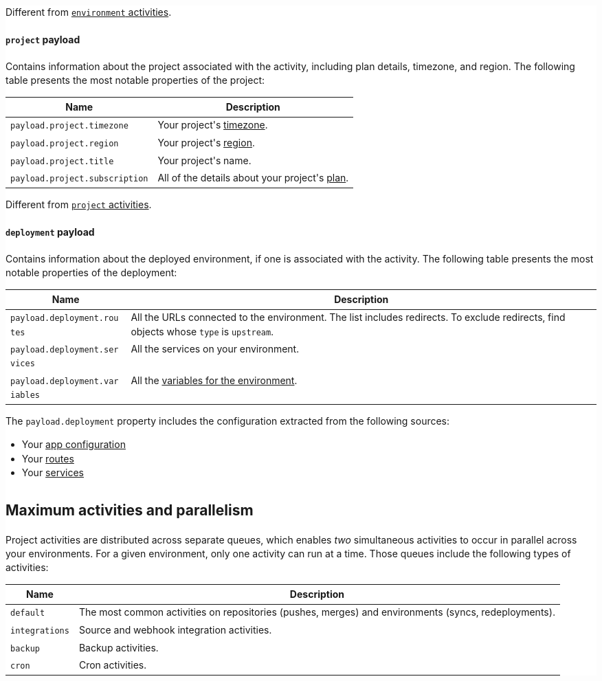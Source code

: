 Different from [`environment` activities](#type).

#### `project` payload

Contains information about the project associated with the activity,
including plan details, timezone, and region.
The following table presents the most notable properties of the project:

| Name                           | Description                                                                             |
|--------------------------------|-----------------------------------------------------------------------------------------|
| `payload.project.timezone`     | Your project's [timezone](../../projects/change-project-timezone.md).                   |
| `payload.project.region`       | Your project's [region](../../development/regions.md#regions).                          |
| `payload.project.title`        | Your project's name.                                                                    |
| `payload.project.subscription` | All of the details about your project's [plan](../../administration/pricing/_index.md). |

Different from [`project` activities](#type).

#### `deployment` payload

Contains information about the deployed environment, if one is associated with the activity.
The following table presents the most notable properties of the deployment:

| Name                           | Description                                                                                                                            |
|--------------------------------|----------------------------------------------------------------------------------------------------------------------------------------|
| `payload.deployment.routes`    | All the URLs connected to the environment. The list includes redirects. To exclude redirects, find objects whose `type` is `upstream`. |
| `payload.deployment.services`  | All the services on your environment.                                                                                                  |
| `payload.deployment.variables` | All the [variables for the environment](../../development/variables/_index.md).                                                        |

The `payload.deployment` property includes the configuration extracted from the following sources:

- Your [app configuration](../../create-apps/_index.md)
- Your [routes](../../define-routes/_index.md)
- Your [services](../../add-services/_index.md)

## Maximum activities and parallelism

Project activities are distributed across separate queues,
which enables *two* simultaneous activities to occur in parallel across your environments.
For a given environment, only one activity can run at a time.
Those queues include the following types of activities:

| Name           | Description                                                                                          |
|----------------|------------------------------------------------------------------------------------------------------|
| `default`      | The most common activities on repositories (pushes, merges) and environments (syncs, redeployments). |
| `integrations` | Source and webhook integration activities.                                                           |
| `backup`       | Backup activities.                                                                                   |
| `cron`         | Cron activities.                                                                                     |
